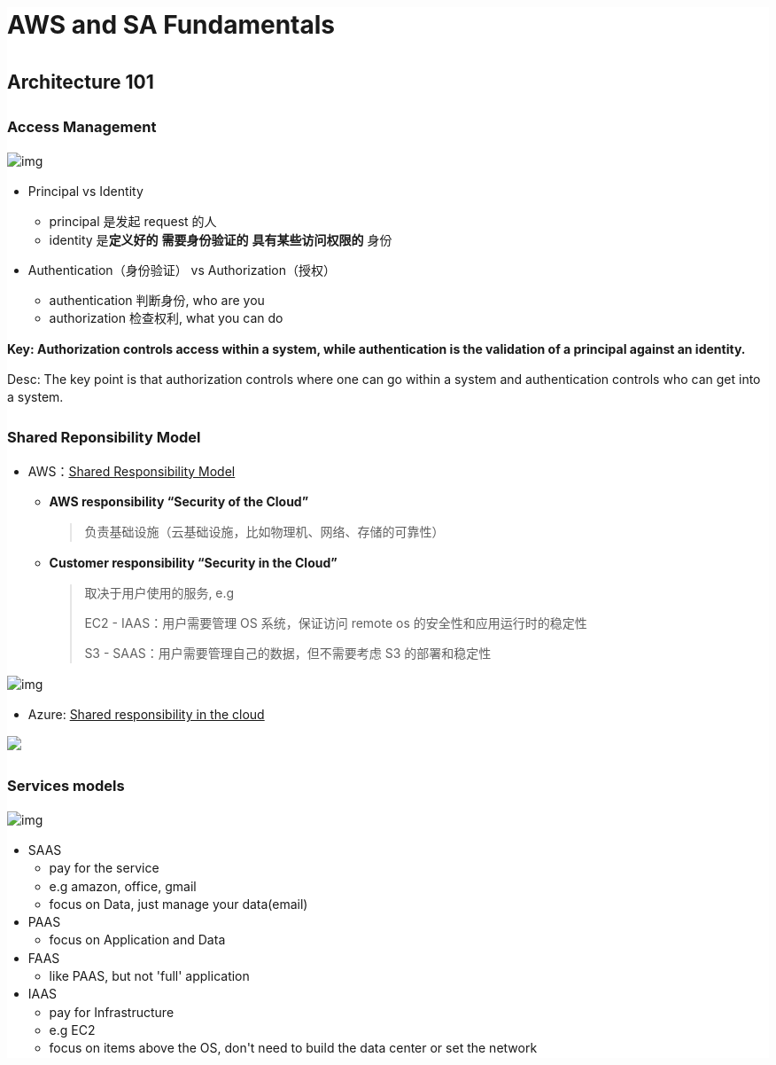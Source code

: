 # AWS and SA Fundamentals

## Architecture 101

### Access Management

![img](./images/access-keywords.png)

- Principal vs Identity

  - principal 是发起 request 的人
  - identity 是**定义好的** **需要身份验证的** **具有某些访问权限的** 身份

- Authentication（身份验证） vs Authorization（授权）
  - authentication 判断身份, who are you
  - authorization 检查权利, what you can do

**Key: Authorization controls access within a system, while authentication is the validation of a principal against an identity.**

Desc: The key point is that authorization controls where one can go within a system and authentication controls who can get into a system.

### Shared Reponsibility Model

- AWS：[Shared Responsibility Model](https://aws.amazon.com/compliance/shared-responsibility-model/)

  - **AWS responsibility “Security of the Cloud”**

    > 负责基础设施（云基础设施，比如物理机、网络、存储的可靠性）

  - **Customer responsibility “Security in the Cloud”**

    > 取决于用户使用的服务, e.g
    >
    > EC2 - IAAS：用户需要管理 OS 系统，保证访问 remote os 的安全性和应用运行时的稳定性
    >
    > S3 - SAAS：用户需要管理自己的数据，但不需要考虑 S3 的部署和稳定性

![img](https://d1.awsstatic.com/security-center/Shared_Responsibility_Model_V2.59d1eccec334b366627e9295b304202faf7b899b.jpg)

- Azure: [Shared responsibility in the cloud](https://docs.microsoft.com/en-us/azure/security/fundamentals/shared-responsibility)

![](https://docs.microsoft.com/en-us/azure/security/fundamentals/media/shared-responsibility/shared-responsibility.png)

### Services models

![img](./images/resources-stack.png)

- SAAS
  - pay for the service
  - e.g amazon, office, gmail
  - focus on Data, just manage your data(email)
- PAAS
  - focus on Application and Data
- FAAS
  - like PAAS, but not 'full' application
- IAAS
  - pay for Infrastructure
  - e.g EC2
  - focus on items above the OS, don't need to build the data center or set the network
